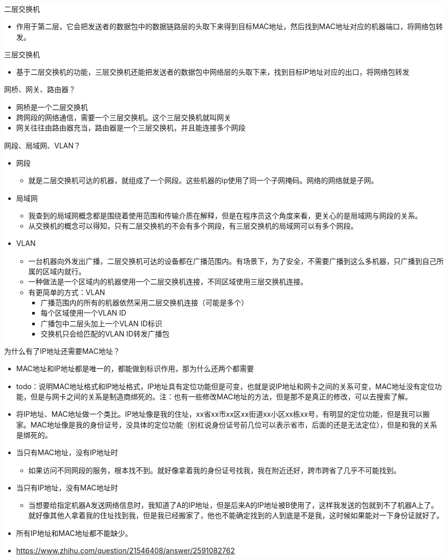 二层交换机

- 作用于第二层，它会把发送者的数据包中的数据链路层的头取下来得到目标MAC地址，然后找到MAC地址对应的机器端口，将网络包转发。

三层交换机

- 基于二层交换机的功能，三层交换机还能把发送者的数据包中网络层的头取下来，找到目标IP地址对应的出口，将网络包转发

  

网桥、网关、路由器？

- 网桥是一个二层交换机
- 跨网段的网络通信，需要一个三层交换机。这个三层交换机就叫网关
- 网关往往由路由器充当，路由器是一个三层交换机，并且能连接多个网段



网段、局域网、VLAN？

 - 网段
   - 就是二层交换机可达的机器，就组成了一个网段。这些机器的ip使用了同一个子网掩码。网络的网络就是子网。
 - 局域网
   - 我查到的局域网概念都是围绕着使用范围和传输介质在解释，但是在程序员这个角度来看，更关心的是局域网与网段的关系。
   - 从交换机的概念可以得知，只有二层交换机的不会有多个网段，有三层交换机的局域网可以有多个网段。

- VLAN
  - 一台机器向外发出广播，二层交换机可达的设备都在广播范围内。有场景下，为了安全，不需要广播到这么多机器，只广播到自己所属的区域内就行。
  - 一种做法是一个区域内的机器使用一个二层交换机连接，不同区域使用三层交换机连接。
  - 有更简单的方式：VLAN
    - 广播范围内的所有的机器依然采用二层交换机连接（可能是多个）
    - 每个区域使用一个VLAN ID
    - 广播包中二层头加上一个VLAN ID标识
    - 交换机只会给匹配的VLAN ID转发广播包





为什么有了IP地址还需要MAC地址？

- MAC地址和IP地址都是唯一的，都能做到标识作用，那为什么还两个都需要
- todo：说明MAC地址格式和IP地址格式，IP地址具有定位功能但是可变，也就是说IP地址和网卡之间的关系可变，MAC地址没有定位功能，但是与网卡之间的关系是制造商绑死的。注：也有一些修改MAC地址的方法，但是那不是真正的修改，可以去搜索了解。
- 将IP地址、MAC地址做一个类比。IP地址像是我的住址，xx省xx市xx区xx街道xx小区xx栋xx号，有明显的定位功能，但是我可以搬家。MAC地址像是我的身份证号，没具体的定位功能（别杠说身份证号前几位可以表示省市，后面的还是无法定位），但是和我的关系是绑死的。
- 当只有MAC地址，没有IP地址时
  - 如果访问不同网段的服务，根本找不到。就好像拿着我的身份证号找我，我在附近还好，跨市跨省了几乎不可能找到。
- 当只有IP地址，没有MAC地址时
  - 当想要给指定机器A发送网络信息时，我知道了A的IP地址，但是后来A的IP地址被B使用了，这样我发送的包就到不了机器A上了。就好像其他人拿着我的住址找到我，但是我已经搬家了，他也不能确定找到的人到底是不是我，这时候如果能对一下身份证就好了。
- 所有IP地址和MAC地址都不能缺少。

- https://www.zhihu.com/question/21546408/answer/2591082762









